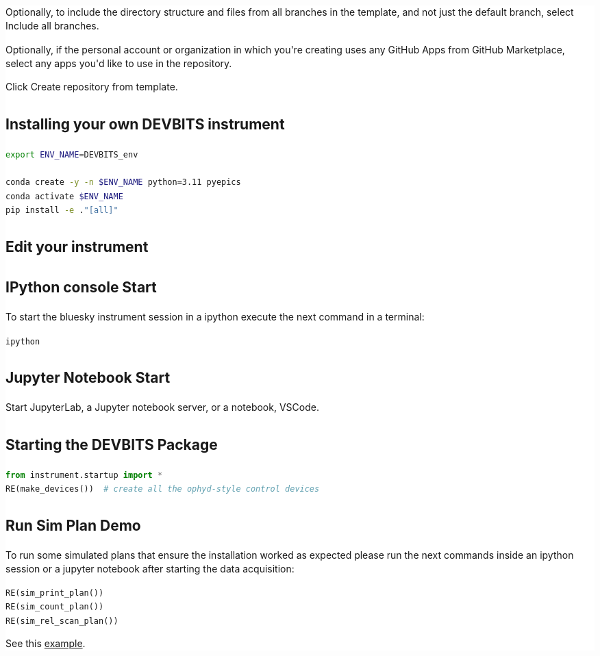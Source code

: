 Optionally, to include the directory structure and files from all branches in the template, and not just the default branch, select Include all branches.

Optionally, if the personal account or organization in which you're creating uses any GitHub Apps from GitHub Marketplace, select any apps you'd like to use in the repository.

Click Create repository from template.

## Installing your own DEVBITS instrument

```bash
export ENV_NAME=DEVBITS_env

conda create -y -n $ENV_NAME python=3.11 pyepics
conda activate $ENV_NAME
pip install -e ."[all]"
```


## Edit your instrument



## IPython console Start

To start the bluesky instrument session in a ipython execute the next command in a terminal:

```bash
ipython
```

## Jupyter Notebook Start
Start JupyterLab, a Jupyter notebook server, or a notebook, VSCode.

## Starting the DEVBITS Package

```py
from instrument.startup import *
RE(make_devices())  # create all the ophyd-style control devices
```

## Run Sim Plan Demo

To run some simulated plans that ensure the installation worked as expected
please run the next commands inside an ipython session or a jupyter notebook
after starting the data acquisition:

```py
RE(sim_print_plan())
RE(sim_count_plan())
RE(sim_rel_scan_plan())
```

See this [example](./docs/source/demo.ipynb).
